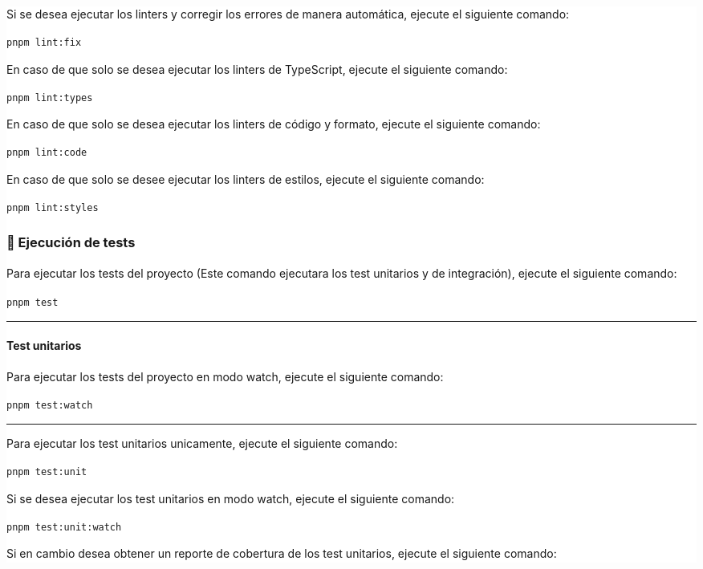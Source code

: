 Si se desea ejecutar los linters y corregir los errores de manera automática, ejecute el siguiente comando:

```bash
pnpm lint:fix
```

En caso de que solo se desea ejecutar los linters de TypeScript, ejecute el siguiente comando:

```bash
pnpm lint:types
```

En caso de que solo se desea ejecutar los linters de código y formato, ejecute el siguiente comando:

```bash
pnpm lint:code
```

En caso de que solo se desee ejecutar los linters de estilos, ejecute el siguiente comando:

```bash
pnpm lint:styles
```

### 🧪 Ejecución de tests

Para ejecutar los tests del proyecto (Este comando ejecutara los test unitarios y de integración), ejecute el siguiente comando:

```bash
pnpm test
```

---

#### Test unitarios

Para ejecutar los tests del proyecto en modo watch, ejecute el siguiente comando:

```bash
pnpm test:watch
```

---

Para ejecutar los test unitarios unicamente, ejecute el siguiente comando:

```bash
pnpm test:unit
```

Si se desea ejecutar los test unitarios en modo watch, ejecute el siguiente comando:

```bash
pnpm test:unit:watch
```

Si en cambio desea obtener un reporte de cobertura de los test unitarios, ejecute el siguiente comando:
